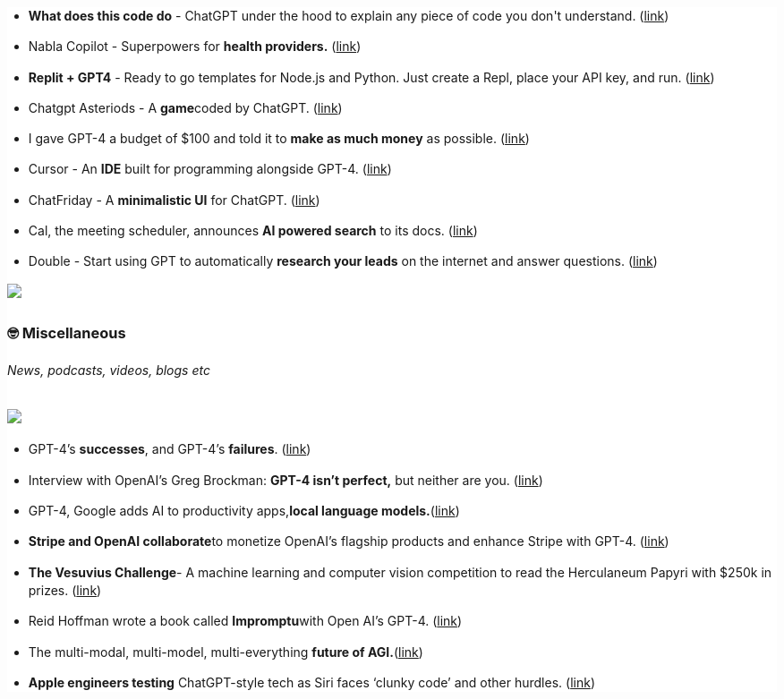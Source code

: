 - **What does this code do** - ChatGPT under the hood to explain any piece of code you don't understand. ([link](https://whatdoesthiscodedo.com/))

- Nabla Copilot - Superpowers for **health providers.** ([link](https://www.nabla.com/))

- **Replit + GPT4** - Ready to go templates for Node.js and Python. Just create a Repl, place your API key, and run. ([link](https://twitter.com/replit/status/1636094420251721728?s=12\&t=4DFLsyWB2nlmdJs1ZUkj1A))

- Chatgpt Asteriods - A **game**coded by ChatGPT. ([link](https://hudak.info/pico8/chatgpt-asteroids/index.html))

- I gave GPT-4 a budget of $100 and told it to **make as much money** as possible. ([link](https://twitter.com/jacksonfall/status/1636107218859745286))

- Cursor - An **IDE** built for programming alongside GPT-4. ([link](https://www.cursor.so/))

- ChatFriday - A **minimalistic UI** for ChatGPT. ([link](https://www.chatfriday.com/))

- Cal, the meeting scheduler, announces **AI powered search** to its docs. ([link](https://twitter.com/calcom/status/1636150100463431681?s=12\&t=4DFLsyWB2nlmdJs1ZUkj1A))

- Double - Start using GPT to automatically **research your leads** on the internet and answer questions. ([link](https://www.usedouble.com/))

![](https://media.beehiiv.com/cdn-cgi/image/fit=scale-down,format=auto,onerror=redirect,quality=80/uploads/asset/file/bc3cc2ff-4300-42b3-b508-2439c83697c9/image.png)

### 🤓 Miscellaneous

###### News, podcasts, videos, blogs etc

![](https://media.beehiiv.com/cdn-cgi/image/fit=scale-down,format=auto,onerror=redirect,quality=80/uploads/asset/file/9c89cfa5-3a30-4ad7-a1fd-c582914a9bd6/Line_1.png)

- GPT-4’s **successes**, and GPT-4’s **failures**. ([link](https://garymarcus.substack.com/p/gpt-4s-successes-and-gpt-4s-failures))

- Interview with OpenAI’s Greg Brockman: **GPT-4 isn’t perfect,** but neither are you. ([link](https://techcrunch.com/2023/03/15/interview-with-openais-greg-brockman-gpt-4-isnt-perfect-but-neither-are-you/))

- GPT-4, Google adds AI to productivity apps,**local language models.**([link](https://stratechery.com/2023/gpt-4-google-adds-ai-to-productivity-apps-local-language-models/))

- **Stripe and OpenAI collaborate**to monetize OpenAI’s flagship products and enhance Stripe with GPT-4. ([link](https://stripe.com/en-gb/newsroom/news/stripe-and-openai))

- **The Vesuvius Challenge**- A machine learning and computer vision competition to read the Herculaneum Papyri with $250k in prizes. ([link](https://scrollprize.org/))

- Reid Hoffman wrote a book called **Impromptu**with Open AI’s GPT-4. ([link](https://www.impromptubook.com/wp-content/uploads/2023/03/impromptu-rh.pdf))

- The multi-modal, multi-model, multi-everything **future of AGI.**([link](https://lspace.swyx.io/p/multimodal-gpt4))

- **Apple engineers testing** ChatGPT-style tech as Siri faces ‘clunky code’ and other hurdles. ([link](https://9to5mac.com/2023/03/15/apple-siri-chatgpt-testing/))
